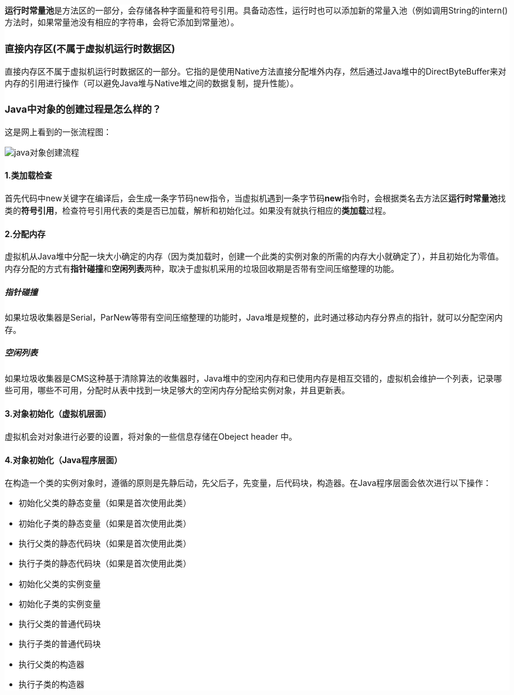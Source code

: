**运行时常量池**是方法区的一部分，会存储各种字面量和符号引用。具备动态性，运行时也可以添加新的常量入池（例如调用String的intern()方法时，如果常量池没有相应的字符串，会将它添加到常量池）。


### 直接内存区(不属于虚拟机运行时数据区)
直接内存区不属于虚拟机运行时数据区的一部分。它指的是使用Native方法直接分配堆外内存，然后通过Java堆中的DirectByteBuffer来对内存的引用进行操作（可以避免Java堆与Native堆之间的数据复制，提升性能）。

### Java中对象的创建过程是怎么样的？

这是网上看到的一张流程图：

![java对象创建流程](../static/20160505123459787.jpeg)

#### 1.类加载检查

首先代码中new关键字在编译后，会生成一条字节码new指令，当虚拟机遇到一条字节码**new**指令时，会根据类名去方法区**运行时常量池**找类的**符号引用**，检查符号引用代表的类是否已加载，解析和初始化过。如果没有就执行相应的**类加载**过程。

#### 2.分配内存

虚拟机从Java堆中分配一块大小确定的内存（因为类加载时，创建一个此类的实例对象的所需的内存大小就确定了），并且初始化为零值。内存分配的方式有**指针碰撞**和**空闲列表**两种，取决于虚拟机采用的垃圾回收期是否带有空间压缩整理的功能。

##### 指针碰撞

如果垃圾收集器是Serial，ParNew等带有空间压缩整理的功能时，Java堆是规整的，此时通过移动内存分界点的指针，就可以分配空闲内存。

##### 空闲列表

如果垃圾收集器是CMS这种基于清除算法的收集器时，Java堆中的空闲内存和已使用内存是相互交错的，虚拟机会维护一个列表，记录哪些可用，哪些不可用，分配时从表中找到一块足够大的空闲内存分配给实例对象，并且更新表。

#### 3.对象初始化（虚拟机层面）
虚拟机会对对象进行必要的设置，将对象的一些信息存储在Obeject header 中。

#### 4.对象初始化（Java程序层面）
在构造一个类的实例对象时，遵循的原则是先静后动，先父后子，先变量，后代码块，构造器。在Java程序层面会依次进行以下操作：
* 初始化父类的静态变量（如果是首次使用此类）

* 初始化子类的静态变量（如果是首次使用此类）

* 执行父类的静态代码块（如果是首次使用此类）

* 执行子类的静态代码块（如果是首次使用此类）

* 初始化父类的实例变量

* 初始化子类的实例变量

* 执行父类的普通代码块

* 执行子类的普通代码块

* 执行父类的构造器

* 执行子类的构造器
